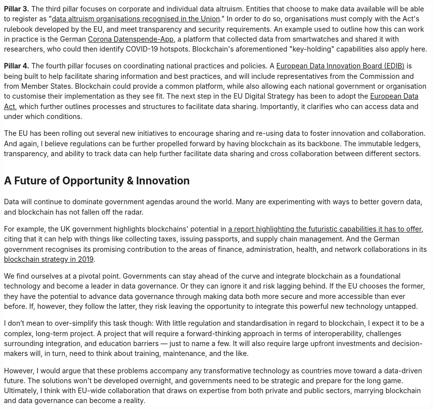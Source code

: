 **Pillar 3.** The third pillar focuses on corporate and individual data altruism. Entities that choose to make data available will be able to register as "[data altruism organisations recognised in the Union](https://digital-strategy.ec.europa.eu/en/policies/data-altruism-organisations)." In order to do so, organisations must comply with the Act's rulebook developed by the EU, and meet transparency and security requirements. An example used to outline how this can work in practice is the German [Corona Datenspende-App,](https://corona-datenspende.de/) a platform that collected data from smartwatches and shared it with researchers, who could then identify COVID-19 hotspots. Blockchain's aforementioned "key-holding" capabilities also apply here.

**Pillar 4.** The fourth pillar focuses on coordinating national practices and policies. A [European Data Innovation Board (EDIB)](https://european-big-data-value-forum.eu/wp-content/uploads/2022/11/EBDVF-2022_EDIB_DSSC-WS.pdf) is being built to help facilitate sharing information and best practices, and will include representatives from the Commission and from Member States. Blockchain could provide a common platform, while also allowing each national government or organisation to customise their implementation as they see fit. The next step in the EU Digital Strategy has been to adopt the [European Data Act](https://www.eu-data-act.com/), which further outlines processes and structures to facilitate data sharing. Importantly, it clarifies who can access data and under which conditions.

The EU has been rolling out several new initiatives to encourage sharing and re-using data to foster innovation and collaboration. And again, I believe regulations can be further propelled forward by having blockchain as its backbone. The immutable ledgers, transparency, and ability to track data can help further facilitate data sharing and cross collaboration between different sectors.

## <div id="future-opportunity-innovation">A Future of Opportunity & Innovation</div>

Data will continue to dominate government agendas around the world. Many are experimenting with ways to better govern data, and blockchain has not fallen off the radar.

For example, the UK government highlights blockchains' potential in [a report highlighting the futuristic capabilities it has to offer](https://assets.publishing.service.gov.uk/media/5a818d6fe5274a2e87dbe3dd/gs-16-1-distributed-ledger-technology.pdf), citing that it can help with things like collecting taxes, issuing passports, and supply chain management. And the German government recognises its promising contribution to the areas of finance, administration, health, and network collaborations in its [blockchain strategy in 2019](https://www.bundesfinanzministerium.de/Content/EN/Pressemitteilungen/2019/2019-18-09-joint-release-with-bmwi.html).

We find ourselves at a pivotal point. Governments can stay ahead of the curve and integrate blockchain as a foundational technology and become a leader in data governance. Or they can ignore it and risk lagging behind. If the EU chooses the former, they have the potential to advance data governance through making data both more secure and more accessible than ever before. If, however, they follow the latter, they risk leaving the opportunity to integrate this powerful new technology untapped.

I don’t mean to over-simplify this task though: With little regulation and standardisation in regard to blockchain, I expect it to be a complex, long-term project. A project that will require a forward-thinking approach in terms of interoperability, challenges surrounding integration, and education barriers — just to name a few. It will also require large upfront investments and decision-makers will, in turn, need to think about training, maintenance, and the like.

However, I would argue that these problems accompany any transformative technology as countries move toward a data-driven future. The solutions won't be developed overnight, and governments need to be strategic and prepare for the long game. Ultimately, I think with EU-wide collaboration that draws on expertise from both private and public sectors, marrying blockchain and data governance can become a reality.